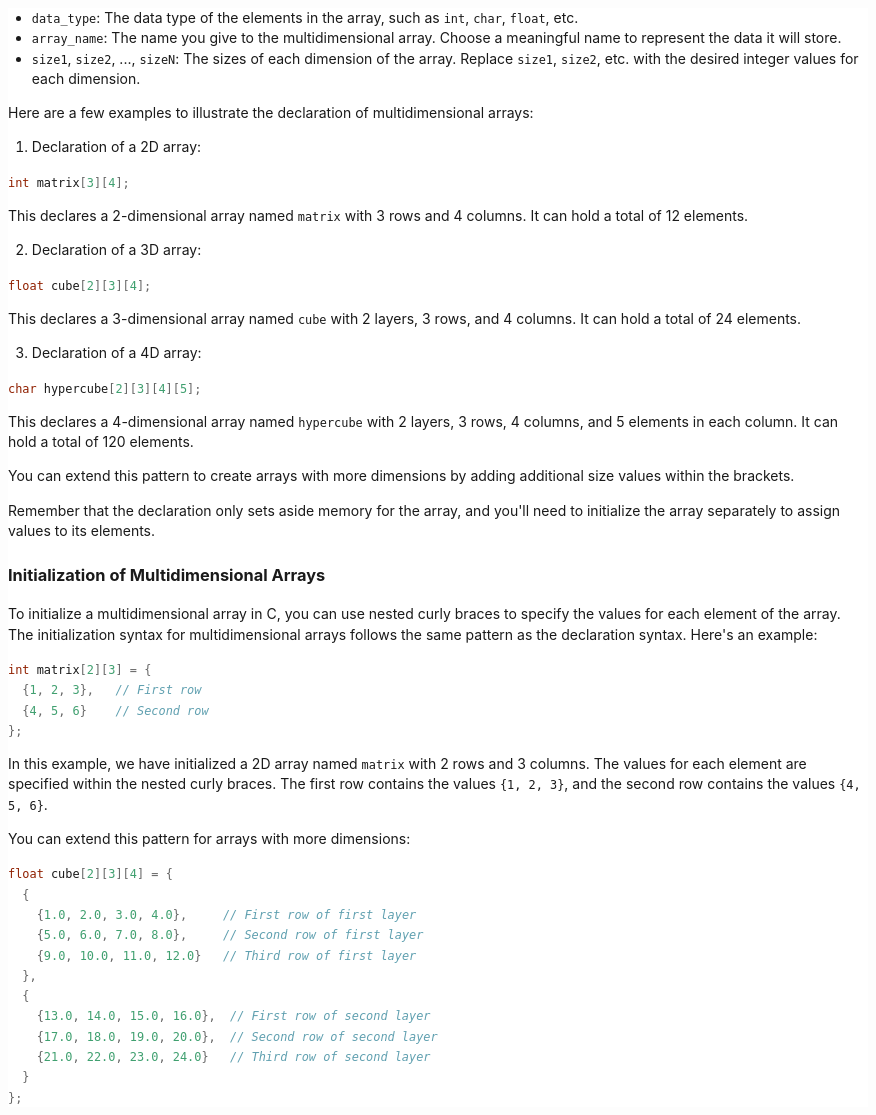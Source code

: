 - `data_type`: The data type of the elements in the array, such as `int`, `char`, `float`, etc.
- `array_name`: The name you give to the multidimensional array. Choose a meaningful name to represent the data it will store.
- `size1`, `size2`, ..., `sizeN`: The sizes of each dimension of the array. Replace `size1`, `size2`, etc. with the desired integer values for each dimension.

Here are a few examples to illustrate the declaration of multidimensional arrays:

1. Declaration of a 2D array:
```c
int matrix[3][4];
```
This declares a 2-dimensional array named `matrix` with 3 rows and 4 columns. It can hold a total of 12 elements.

2. Declaration of a 3D array:
```c
float cube[2][3][4];
```
This declares a 3-dimensional array named `cube` with 2 layers, 3 rows, and 4 columns. It can hold a total of 24 elements.

3. Declaration of a 4D array:
```c
char hypercube[2][3][4][5];
```
This declares a 4-dimensional array named `hypercube` with 2 layers, 3 rows, 4 columns, and 5 elements in each column. It can hold a total of 120 elements.

You can extend this pattern to create arrays with more dimensions by adding additional size values within the brackets.

Remember that the declaration only sets aside memory for the array, and you'll need to initialize the array separately to assign values to its elements.

### Initialization of Multidimensional Arrays
To initialize a multidimensional array in C, you can use nested curly braces to specify the values for each element of the array. The initialization syntax for multidimensional arrays follows the same pattern as the declaration syntax. Here's an example:

```c
int matrix[2][3] = {
  {1, 2, 3},   // First row
  {4, 5, 6}    // Second row
};
```

In this example, we have initialized a 2D array named `matrix` with 2 rows and 3 columns. The values for each element are specified within the nested curly braces. The first row contains the values `{1, 2, 3}`, and the second row contains the values `{4, 5, 6}`.

You can extend this pattern for arrays with more dimensions:

```c
float cube[2][3][4] = {
  {
    {1.0, 2.0, 3.0, 4.0},     // First row of first layer
    {5.0, 6.0, 7.0, 8.0},     // Second row of first layer
    {9.0, 10.0, 11.0, 12.0}   // Third row of first layer
  },
  {
    {13.0, 14.0, 15.0, 16.0},  // First row of second layer
    {17.0, 18.0, 19.0, 20.0},  // Second row of second layer
    {21.0, 22.0, 23.0, 24.0}   // Third row of second layer
  }
};
```
